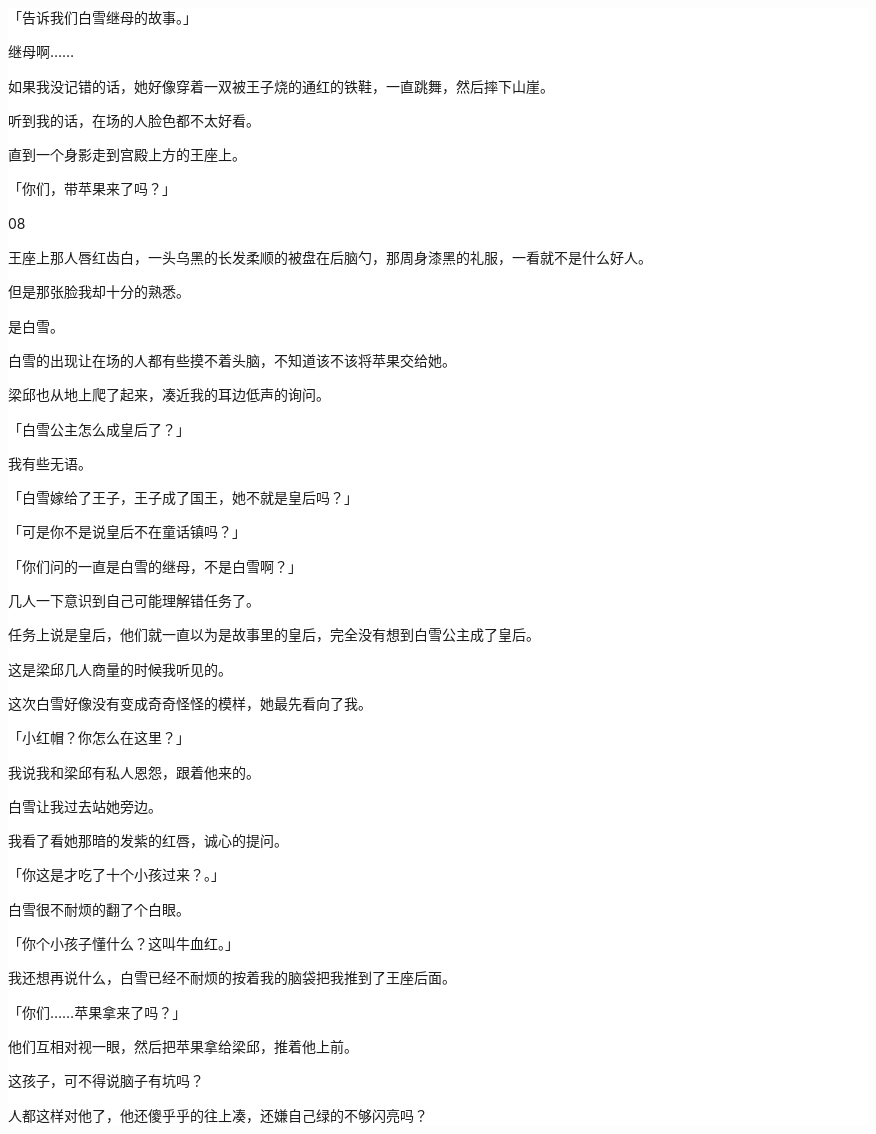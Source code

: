 「告诉我们白雪继母的故事。」

继母啊……

如果我没记错的话，她好像穿着一双被王子烧的通红的铁鞋，一直跳舞，然后摔下山崖。

听到我的话，在场的人脸色都不太好看。

直到一个身影走到宫殿上方的王座上。

「你们，带苹果来了吗？」

08

王座上那人唇红齿白，一头乌黑的长发柔顺的被盘在后脑勺，那周身漆黑的礼服，一看就不是什么好人。

但是那张脸我却十分的熟悉。

是白雪。

白雪的出现让在场的人都有些摸不着头脑，不知道该不该将苹果交给她。

梁邱也从地上爬了起来，凑近我的耳边低声的询问。

「白雪公主怎么成皇后了？」

我有些无语。

「白雪嫁给了王子，王子成了国王，她不就是皇后吗？」

「可是你不是说皇后不在童话镇吗？」

「你们问的一直是白雪的继母，不是白雪啊？」

几人一下意识到自己可能理解错任务了。

任务上说是皇后，他们就一直以为是故事里的皇后，完全没有想到白雪公主成了皇后。

这是梁邱几人商量的时候我听见的。

这次白雪好像没有变成奇奇怪怪的模样，她最先看向了我。

「小红帽？你怎么在这里？」

我说我和梁邱有私人恩怨，跟着他来的。

白雪让我过去站她旁边。

我看了看她那暗的发紫的红唇，诚心的提问。

「你这是才吃了十个小孩过来？。」

白雪很不耐烦的翻了个白眼。

「你个小孩子懂什么？这叫牛血红。」

我还想再说什么，白雪已经不耐烦的按着我的脑袋把我推到了王座后面。

「你们……苹果拿来了吗？」

他们互相对视一眼，然后把苹果拿给梁邱，推着他上前。

这孩子，可不得说脑子有坑吗？

人都这样对他了，他还傻乎乎的往上凑，还嫌自己绿的不够闪亮吗？
